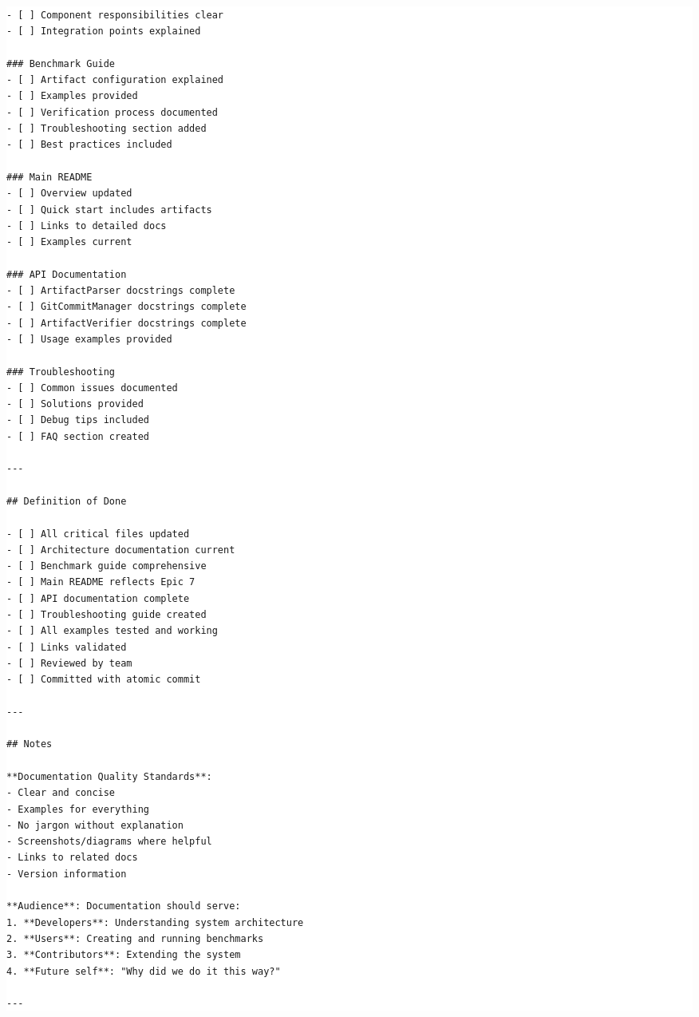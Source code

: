 ```
- [ ] Component responsibilities clear
- [ ] Integration points explained

### Benchmark Guide
- [ ] Artifact configuration explained
- [ ] Examples provided
- [ ] Verification process documented
- [ ] Troubleshooting section added
- [ ] Best practices included

### Main README
- [ ] Overview updated
- [ ] Quick start includes artifacts
- [ ] Links to detailed docs
- [ ] Examples current

### API Documentation
- [ ] ArtifactParser docstrings complete
- [ ] GitCommitManager docstrings complete
- [ ] ArtifactVerifier docstrings complete
- [ ] Usage examples provided

### Troubleshooting
- [ ] Common issues documented
- [ ] Solutions provided
- [ ] Debug tips included
- [ ] FAQ section created

---

## Definition of Done

- [ ] All critical files updated
- [ ] Architecture documentation current
- [ ] Benchmark guide comprehensive
- [ ] Main README reflects Epic 7
- [ ] API documentation complete
- [ ] Troubleshooting guide created
- [ ] All examples tested and working
- [ ] Links validated
- [ ] Reviewed by team
- [ ] Committed with atomic commit

---

## Notes

**Documentation Quality Standards**:
- Clear and concise
- Examples for everything
- No jargon without explanation
- Screenshots/diagrams where helpful
- Links to related docs
- Version information

**Audience**: Documentation should serve:
1. **Developers**: Understanding system architecture
2. **Users**: Creating and running benchmarks
3. **Contributors**: Extending the system
4. **Future self**: "Why did we do it this way?"

---

```